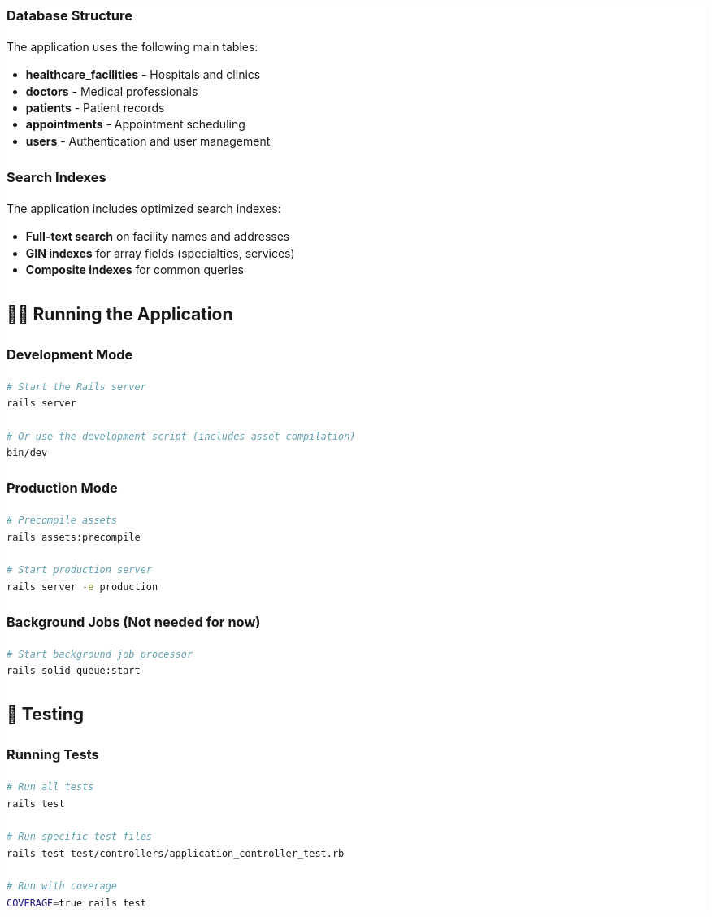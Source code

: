### Database Structure

The application uses the following main tables:

- **healthcare_facilities** - Hospitals and clinics
- **doctors** - Medical professionals
- **patients** - Patient records
- **appointments** - Appointment scheduling
- **users** - Authentication and user management

### Search Indexes

The application includes optimized search indexes:

- **Full-text search** on facility names and addresses
- **GIN indexes** for array fields (specialties, services)
- **Composite indexes** for common queries

## 🏃‍♂️ Running the Application

### Development Mode

```bash
# Start the Rails server
rails server

# Or use the development script (includes asset compilation)
bin/dev
```

### Production Mode

```bash
# Precompile assets
rails assets:precompile

# Start production server
rails server -e production
```

### Background Jobs (Not needed for now)

```bash
# Start background job processor
rails solid_queue:start
```

## 🧪 Testing

### Running Tests

```bash
# Run all tests
rails test

# Run specific test files
rails test test/controllers/application_controller_test.rb

# Run with coverage
COVERAGE=true rails test
```
